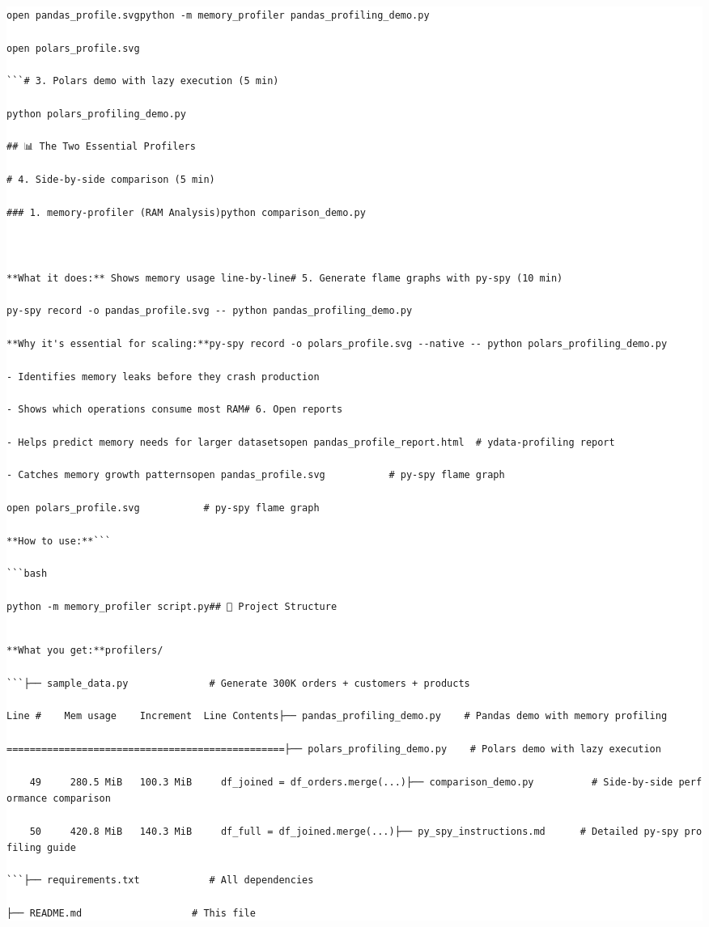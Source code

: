 ```bashpip install -r requirements.txt
open pandas_profile.svgpython -m memory_profiler pandas_profiling_demo.py

open polars_profile.svg

```# 3. Polars demo with lazy execution (5 min)

python polars_profiling_demo.py

## 📊 The Two Essential Profilers

# 4. Side-by-side comparison (5 min)

### 1. memory-profiler (RAM Analysis)python comparison_demo.py



**What it does:** Shows memory usage line-by-line# 5. Generate flame graphs with py-spy (10 min)

py-spy record -o pandas_profile.svg -- python pandas_profiling_demo.py

**Why it's essential for scaling:**py-spy record -o polars_profile.svg --native -- python polars_profiling_demo.py

- Identifies memory leaks before they crash production

- Shows which operations consume most RAM# 6. Open reports

- Helps predict memory needs for larger datasetsopen pandas_profile_report.html  # ydata-profiling report

- Catches memory growth patternsopen pandas_profile.svg           # py-spy flame graph

open polars_profile.svg           # py-spy flame graph

**How to use:**```

```bash

python -m memory_profiler script.py## 📁 Project Structure

```

```

**What you get:**profilers/

```├── sample_data.py              # Generate 300K orders + customers + products

Line #    Mem usage    Increment  Line Contents├── pandas_profiling_demo.py    # Pandas demo with memory profiling

================================================├── polars_profiling_demo.py    # Polars demo with lazy execution

    49     280.5 MiB   100.3 MiB     df_joined = df_orders.merge(...)├── comparison_demo.py          # Side-by-side performance comparison

    50     420.8 MiB   140.3 MiB     df_full = df_joined.merge(...)├── py_spy_instructions.md      # Detailed py-spy profiling guide

```├── requirements.txt            # All dependencies

├── README.md                   # This file

```